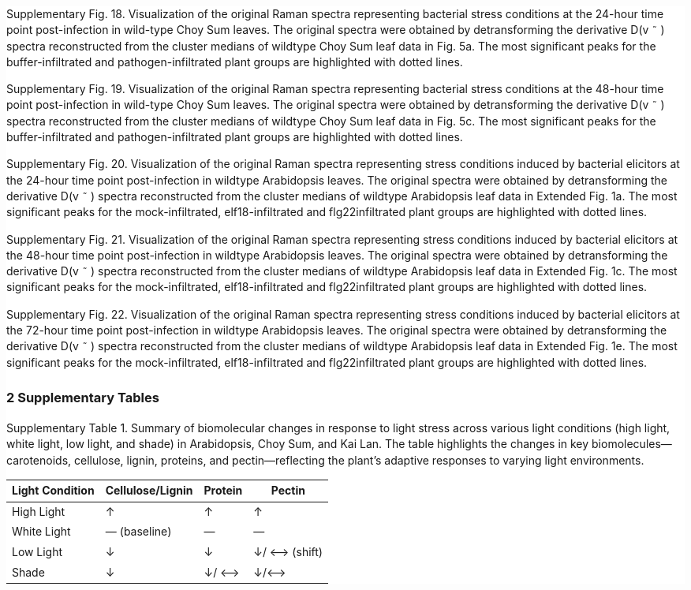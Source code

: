 
Supplementary Fig. 18. Visualization of the original Raman spectra representing bacterial
stress conditions at the 24-hour time point post-infection in wild-type Choy Sum leaves.
The original spectra were obtained by detransforming the derivative D(v `˜` ) spectra reconstructed
from the cluster medians of wildtype Choy Sum leaf data in Fig. 5a. The most significant peaks
for the buffer-infiltrated and pathogen-infiltrated plant groups are highlighted with dotted lines.


Supplementary Fig. 19. Visualization of the original Raman spectra representing bacterial
stress conditions at the 48-hour time point post-infection in wild-type Choy Sum leaves.
The original spectra were obtained by detransforming the derivative D(v `˜` ) spectra reconstructed
from the cluster medians of wildtype Choy Sum leaf data in Fig. 5c. The most significant peaks
for the buffer-infiltrated and pathogen-infiltrated plant groups are highlighted with dotted lines.


Supplementary Fig. 20. Visualization of the original Raman spectra representing stress
conditions induced by bacterial elicitors at the 24-hour time point post-infection in wildtype Arabidopsis leaves. The original spectra were obtained by detransforming the derivative
D(v `˜` ) spectra reconstructed from the cluster medians of wildtype Arabidopsis leaf data in Extended Fig. 1a. The most significant peaks for the mock-infiltrated, elf18-infiltrated and flg22infiltrated plant groups are highlighted with dotted lines.


Supplementary Fig. 21. Visualization of the original Raman spectra representing stress
conditions induced by bacterial elicitors at the 48-hour time point post-infection in wildtype Arabidopsis leaves. The original spectra were obtained by detransforming the derivative
D(v `˜` ) spectra reconstructed from the cluster medians of wildtype Arabidopsis leaf data in Extended Fig. 1c. The most significant peaks for the mock-infiltrated, elf18-infiltrated and flg22infiltrated plant groups are highlighted with dotted lines.


Supplementary Fig. 22. Visualization of the original Raman spectra representing stress
conditions induced by bacterial elicitors at the 72-hour time point post-infection in wildtype Arabidopsis leaves. The original spectra were obtained by detransforming the derivative
D(v `˜` ) spectra reconstructed from the cluster medians of wildtype Arabidopsis leaf data in Extended Fig. 1e. The most significant peaks for the mock-infiltrated, elf18-infiltrated and flg22infiltrated plant groups are highlighted with dotted lines.


### 2 Supplementary Tables

Supplementary Table 1. Summary of biomolecular changes in response to light stress across
various light conditions (high light, white light, low light, and shade) in Arabidopsis, Choy
Sum, and Kai Lan. The table highlights the changes in key biomolecules—carotenoids, cellulose, lignin, proteins, and pectin—reflecting the plant’s adaptive responses to varying light
environments.


|Light Condition|Cellulose/Lignin|Protein|Pectin|
|---|---|---|---|
|High Light|↑|↑|↑|
|White Light|— (baseline)|—|—|
|Low Light|↓|↓|↓/ <—> (shift)|
|Shade|↓|↓/ <—>|↓/<—>|


